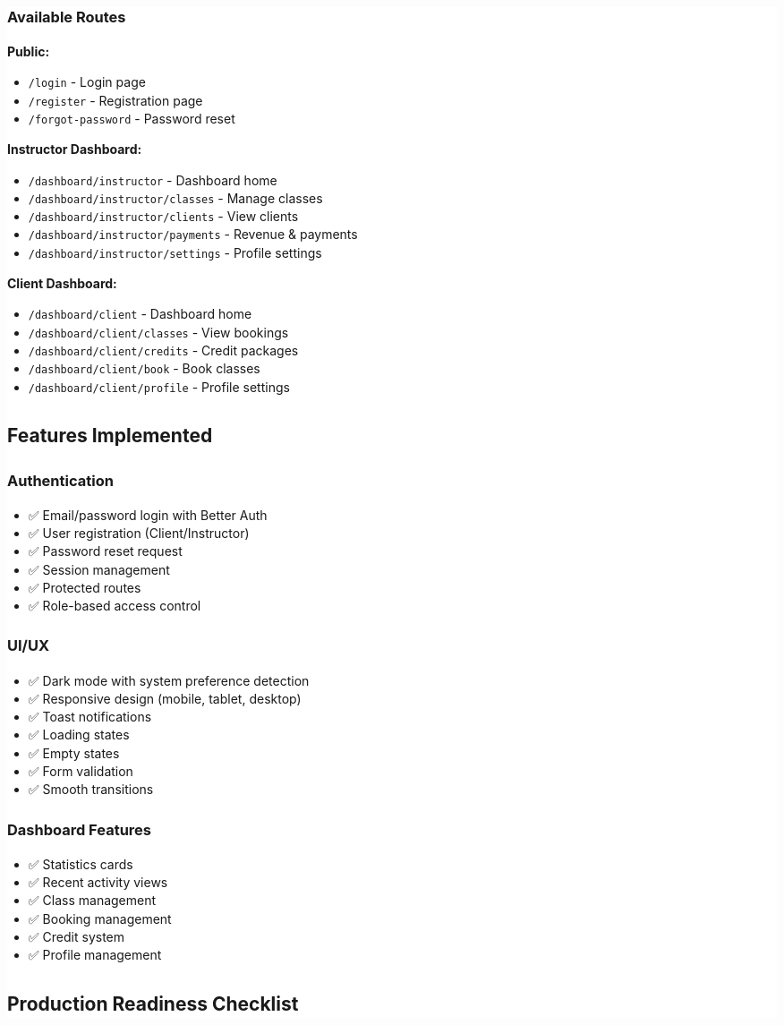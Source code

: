 ### Available Routes

**Public:**
- `/login` - Login page
- `/register` - Registration page
- `/forgot-password` - Password reset

**Instructor Dashboard:**
- `/dashboard/instructor` - Dashboard home
- `/dashboard/instructor/classes` - Manage classes
- `/dashboard/instructor/clients` - View clients
- `/dashboard/instructor/payments` - Revenue & payments
- `/dashboard/instructor/settings` - Profile settings

**Client Dashboard:**
- `/dashboard/client` - Dashboard home
- `/dashboard/client/classes` - View bookings
- `/dashboard/client/credits` - Credit packages
- `/dashboard/client/book` - Book classes
- `/dashboard/client/profile` - Profile settings

## Features Implemented

### Authentication
- ✅ Email/password login with Better Auth
- ✅ User registration (Client/Instructor)
- ✅ Password reset request
- ✅ Session management
- ✅ Protected routes
- ✅ Role-based access control

### UI/UX
- ✅ Dark mode with system preference detection
- ✅ Responsive design (mobile, tablet, desktop)
- ✅ Toast notifications
- ✅ Loading states
- ✅ Empty states
- ✅ Form validation
- ✅ Smooth transitions

### Dashboard Features
- ✅ Statistics cards
- ✅ Recent activity views
- ✅ Class management
- ✅ Booking management
- ✅ Credit system
- ✅ Profile management

## Production Readiness Checklist

